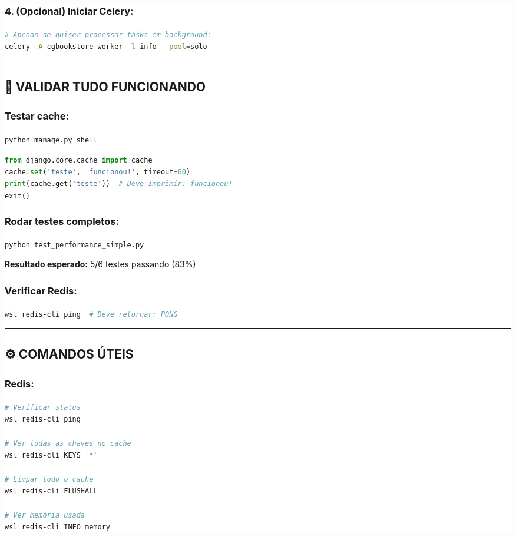 ### 4. (Opcional) Iniciar Celery:
```bash
# Apenas se quiser processar tasks em background:
celery -A cgbookstore worker -l info --pool=solo
```

---

## 🧪 VALIDAR TUDO FUNCIONANDO

### Testar cache:
```bash
python manage.py shell
```
```python
from django.core.cache import cache
cache.set('teste', 'funcionou!', timeout=60)
print(cache.get('teste'))  # Deve imprimir: funcionou!
exit()
```

### Rodar testes completos:
```bash
python test_performance_simple.py
```

**Resultado esperado:** 5/6 testes passando (83%)

### Verificar Redis:
```bash
wsl redis-cli ping  # Deve retornar: PONG
```

---

## ⚙️ COMANDOS ÚTEIS

### Redis:
```bash
# Verificar status
wsl redis-cli ping

# Ver todas as chaves no cache
wsl redis-cli KEYS '*'

# Limpar todo o cache
wsl redis-cli FLUSHALL

# Ver memória usada
wsl redis-cli INFO memory
```
